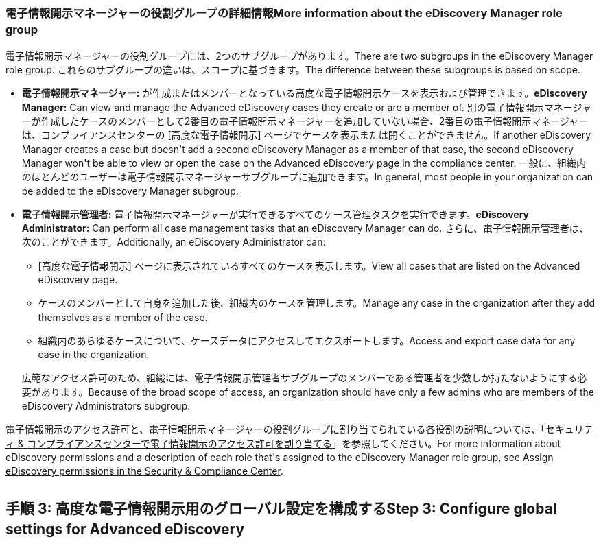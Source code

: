 ### <a name="more-information-about-the-ediscovery-manager-role-group"></a><span data-ttu-id="09c51-137">電子情報開示マネージャーの役割グループの詳細情報</span><span class="sxs-lookup"><span data-stu-id="09c51-137">More information about the eDiscovery Manager role group</span></span>

<span data-ttu-id="09c51-138">電子情報開示マネージャーの役割グループには、2つのサブグループがあります。</span><span class="sxs-lookup"><span data-stu-id="09c51-138">There are two subgroups in the eDiscovery Manager role group.</span></span> <span data-ttu-id="09c51-139">これらのサブグループの違いは、スコープに基づきます。</span><span class="sxs-lookup"><span data-stu-id="09c51-139">The difference between these subgroups is based on scope.</span></span>

- <span data-ttu-id="09c51-140">**電子情報開示マネージャー:** が作成またはメンバーとなっている高度な電子情報開示ケースを表示および管理できます。</span><span class="sxs-lookup"><span data-stu-id="09c51-140">**eDiscovery Manager:** Can view and manage the Advanced eDiscovery cases they create or are a member of.</span></span> <span data-ttu-id="09c51-141">別の電子情報開示マネージャーが作成したケースのメンバーとして2番目の電子情報開示マネージャーを追加していない場合、2番目の電子情報開示マネージャーは、コンプライアンスセンターの [高度な電子情報開示] ページでケースを表示または開くことができません。</span><span class="sxs-lookup"><span data-stu-id="09c51-141">If another eDiscovery Manager creates a case but doesn't add a second eDiscovery Manager as a member of that case, the second eDiscovery Manager won't be able to view or open the case on the Advanced eDiscovery page in the compliance center.</span></span> <span data-ttu-id="09c51-142">一般に、組織内のほとんどのユーザーは電子情報開示マネージャーサブグループに追加できます。</span><span class="sxs-lookup"><span data-stu-id="09c51-142">In general, most people in your organization can be added to the eDiscovery Manager subgroup.</span></span>

- <span data-ttu-id="09c51-143">**電子情報開示管理者:** 電子情報開示マネージャーが実行できるすべてのケース管理タスクを実行できます。</span><span class="sxs-lookup"><span data-stu-id="09c51-143">**eDiscovery Administrator:** Can perform all case management tasks that an eDiscovery Manager can do.</span></span> <span data-ttu-id="09c51-144">さらに、電子情報開示管理者は、次のことができます。</span><span class="sxs-lookup"><span data-stu-id="09c51-144">Additionally, an eDiscovery Administrator can:</span></span>

  - <span data-ttu-id="09c51-145">[高度な電子情報開示] ページに表示されているすべてのケースを表示します。</span><span class="sxs-lookup"><span data-stu-id="09c51-145">View all cases that are listed on the Advanced eDiscovery page.</span></span>
  
  - <span data-ttu-id="09c51-146">ケースのメンバーとして自身を追加した後、組織内のケースを管理します。</span><span class="sxs-lookup"><span data-stu-id="09c51-146">Manage any case in the organization after they add themselves as a member of the case.</span></span>

  - <span data-ttu-id="09c51-147">組織内のあらゆるケースについて、ケースデータにアクセスしてエクスポートします。</span><span class="sxs-lookup"><span data-stu-id="09c51-147">Access and export case data for any case in the organization.</span></span>

  <span data-ttu-id="09c51-148">広範なアクセス許可のため、組織には、電子情報開示管理者サブグループのメンバーである管理者を少数しか持たないようにする必要があります。</span><span class="sxs-lookup"><span data-stu-id="09c51-148">Because of the broad scope of access, an organization should have only a few admins who are members of the eDiscovery Administrators subgroup.</span></span>

<span data-ttu-id="09c51-149">電子情報開示のアクセス許可と、電子情報開示マネージャーの役割グループに割り当てられている各役割の説明については、「[セキュリティ & コンプライアンスセンターで電子情報開示のアクセス許可を割り当てる](assign-ediscovery-permissions.md)」を参照してください。</span><span class="sxs-lookup"><span data-stu-id="09c51-149">For more information about eDiscovery permissions and a description of each role that's assigned to the eDiscovery Manager role group, see [Assign eDiscovery permissions in the Security & Compliance Center](assign-ediscovery-permissions.md).</span></span>

## <a name="step-3-configure-global-settings-for-advanced-ediscovery"></a><span data-ttu-id="09c51-150">手順 3: 高度な電子情報開示用のグローバル設定を構成する</span><span class="sxs-lookup"><span data-stu-id="09c51-150">Step 3: Configure global settings for Advanced eDiscovery</span></span>
